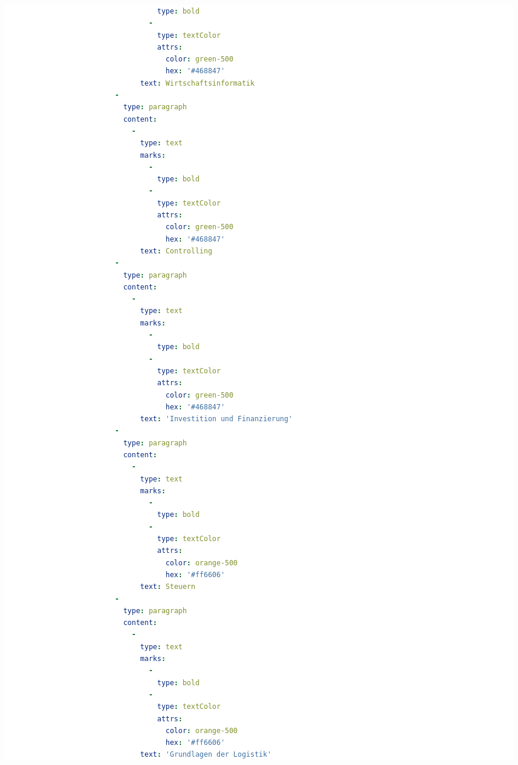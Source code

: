 ```yaml
                                    type: bold
                                  -
                                    type: textColor
                                    attrs:
                                      color: green-500
                                      hex: '#468847'
                                text: Wirtschaftsinformatik
                          -
                            type: paragraph
                            content:
                              -
                                type: text
                                marks:
                                  -
                                    type: bold
                                  -
                                    type: textColor
                                    attrs:
                                      color: green-500
                                      hex: '#468847'
                                text: Controlling
                          -
                            type: paragraph
                            content:
                              -
                                type: text
                                marks:
                                  -
                                    type: bold
                                  -
                                    type: textColor
                                    attrs:
                                      color: green-500
                                      hex: '#468847'
                                text: 'Investition und Finanzierung'
                          -
                            type: paragraph
                            content:
                              -
                                type: text
                                marks:
                                  -
                                    type: bold
                                  -
                                    type: textColor
                                    attrs:
                                      color: orange-500
                                      hex: '#ff6606'
                                text: Steuern
                          -
                            type: paragraph
                            content:
                              -
                                type: text
                                marks:
                                  -
                                    type: bold
                                  -
                                    type: textColor
                                    attrs:
                                      color: orange-500
                                      hex: '#ff6606'
                                text: 'Grundlagen der Logistik'
```
